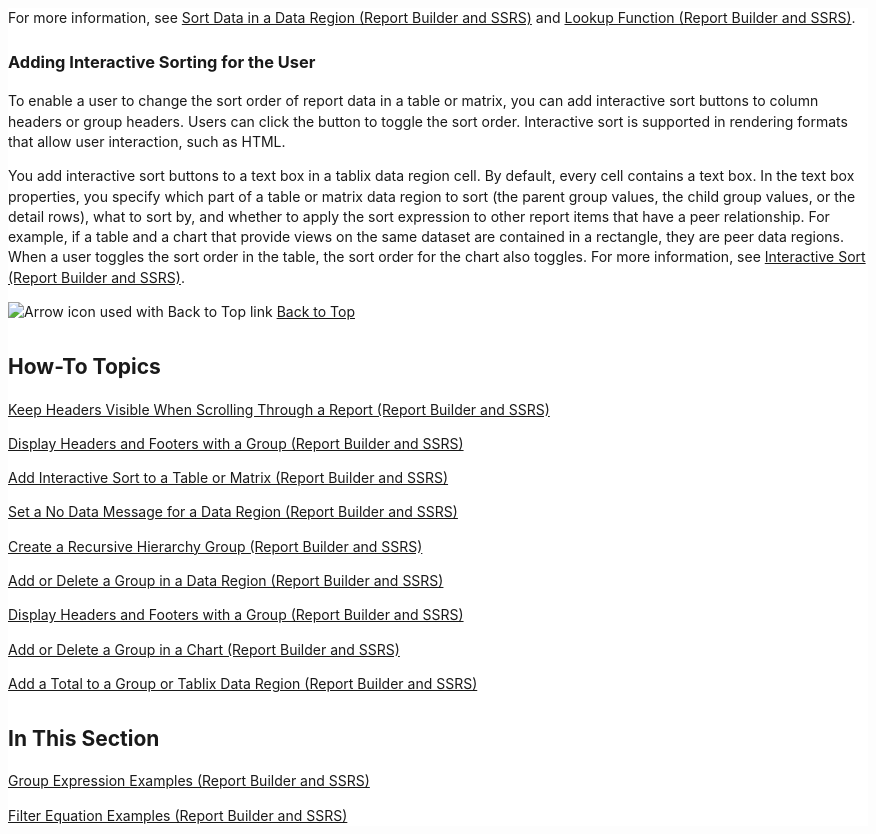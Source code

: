  For more information, see [Sort Data in a Data Region &#40;Report Builder and SSRS&#41;](report-design/sort-data-in-a-data-region-report-builder-and-ssrs.md) and [Lookup Function &#40;Report Builder and SSRS&#41;](report-design/report-builder-functions-lookup-function.md).  
  
###  <a name="Interactive"></a> Adding Interactive Sorting for the User  
 To enable a user to change the sort order of report data in a table or matrix, you can add interactive sort buttons to column headers or group headers. Users can click the button to toggle the sort order. Interactive sort is supported in rendering formats that allow user interaction, such as HTML.  
  
 You add interactive sort buttons to a text box in a tablix data region cell. By default, every cell contains a text box. In the text box properties, you specify which part of a table or matrix data region to sort (the parent group values, the child group values, or the detail rows), what to sort by, and whether to apply the sort expression to other report items that have a peer relationship. For example, if a table and a chart that provide views on the same dataset are contained in a rectangle, they are peer data regions. When a user toggles the sort order in the table, the sort order for the chart also toggles. For more information, see [Interactive Sort &#40;Report Builder and SSRS&#41;](report-design/interactive-sort-report-builder-and-ssrs.md).  
  
 ![Arrow icon used with Back to Top link](../../2014/media/uparrow16x16.gif "Arrow icon used with Back to Top link") [Back to Top](#BackToTop)  
  
##  <a name="HowTo"></a> How-To Topics  
 [Keep Headers Visible When Scrolling Through a Report &#40;Report Builder and SSRS&#41;](report-design/keep-headers-visible-when-scrolling-through-a-report-report-builder-and-ssrs.md)  
  
 [Display Headers and Footers with a Group &#40;Report Builder and SSRS&#41;](report-design/display-headers-and-footers-with-a-group-report-builder-and-ssrs.md)  
  
 [Add Interactive Sort to a Table or Matrix &#40;Report Builder and SSRS&#41;](report-design/add-interactive-sort-to-a-table-or-matrix-report-builder-and-ssrs.md)  
  
 [Set a No Data Message for a Data Region &#40;Report Builder and SSRS&#41;](report-data/set-a-no-data-message-for-a-data-region-report-builder-and-ssrs.md)  
  
 [Create a Recursive Hierarchy Group &#40;Report Builder and SSRS&#41;](report-design/create-a-recursive-hierarchy-group-report-builder-and-ssrs.md)  
  
 [Add or Delete a Group in a Data Region &#40;Report Builder and SSRS&#41;](report-design/add-or-delete-a-group-in-a-data-region-report-builder-and-ssrs.md)  
  
 [Display Headers and Footers with a Group &#40;Report Builder and SSRS&#41;](report-design/display-headers-and-footers-with-a-group-report-builder-and-ssrs.md)  
  
 [Add or Delete a Group in a Chart &#40;Report Builder and SSRS&#41;](report-design/add-or-delete-a-group-in-a-chart-report-builder-and-ssrs.md)  
  
 [Add a Total to a Group or Tablix Data Region &#40;Report Builder and SSRS&#41;](report-design/add-a-total-to-a-group-or-tablix-data-region-report-builder-and-ssrs.md)  
  
##  <a name="Section"></a> In This Section  
 [Group Expression Examples &#40;Report Builder and SSRS&#41;](report-design/expression-examples-report-builder-and-ssrs.md)  
  
 [Filter Equation Examples &#40;Report Builder and SSRS&#41;](report-design/filter-equation-examples-report-builder-and-ssrs.md)  
  